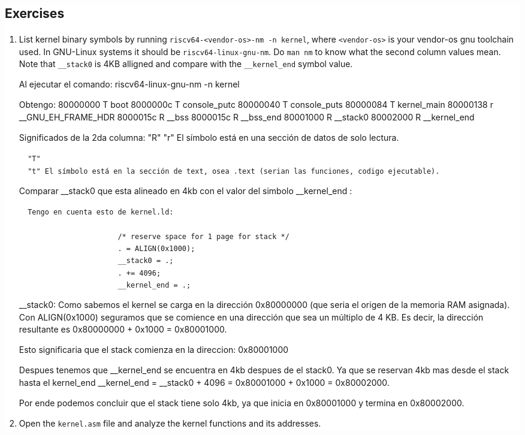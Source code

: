 ## Exercises

1. List kernel binary symbols by running `riscv64-<vendor-os>-nm -n kernel`,
   where `<vendor-os>` is your vendor-os gnu toolchain used. In GNU-Linux
   systems it should be `riscv64-linux-gnu-nm`. Do `man nm` to know what the
   second column values mean. Note that `__stack0` is 4KB alligned and compare
   with the `__kernel_end` symbol value.


   Al ejecutar el comando: riscv64-linux-gnu-nm -n kernel

      Obtengo:
      80000000 T boot
      8000000c T console_putc
      80000040 T console_puts
      80000084 T kernel_main
      80000138 r __GNU_EH_FRAME_HDR
      8000015c R __bss
      8000015c R __bss_end
      80001000 R __stack0
      80002000 R __kernel_end

      Significados de la 2da columna:
         "R"
         "r" El símbolo está en una sección de datos de solo lectura.

         "T"
         "t" El símbolo está en la sección de text, osea .text (serian las funciones, codigo ejecutable).

   Comparar __stack0 que esta alineado en 4kb con el valor del simbolo __kernel_end :

         Tengo en cuenta esto de kernel.ld:

                              /* reserve space for 1 page for stack */
                              . = ALIGN(0x1000);
                              __stack0 = .;
                              . += 4096;
                              __kernel_end = .;


   __stack0:
      Como sabemos el kernel se carga en la dirección 0x80000000 (que seria el origen de la memoria RAM asignada).
      Con ALIGN(0x1000) seguramos que se comience en una dirección que sea un múltiplo de 4 KB. Es decir, la dirección resultante es 0x80000000 + 0x1000 = 0x80001000.

      Esto significaria que el stack comienza en la direccion: 0x80001000

   Despues tenemos que __kernel_end se encuentra en 4kb despues de el stack0. Ya que se reservan 4kb mas desde el stack hasta el kernel_end
    __kernel_end = __stack0 + 4096 = 0x80001000 + 0x1000 = 0x80002000.

    Por ende podemos concluir que el stack tiene solo 4kb, ya que inicia en 0x80001000 y termina en 0x80002000.



2. Open the `kernel.asm` file and analyze the kernel functions and its
   addresses.
